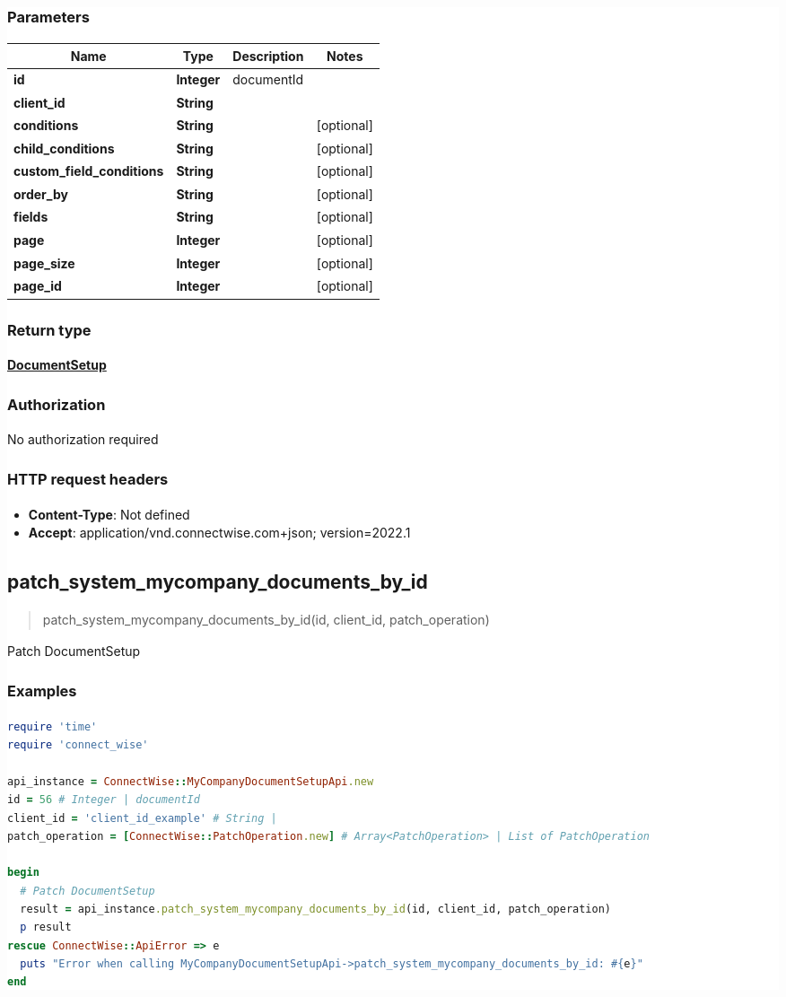 ### Parameters

| Name | Type | Description | Notes |
| ---- | ---- | ----------- | ----- |
| **id** | **Integer** | documentId |  |
| **client_id** | **String** |  |  |
| **conditions** | **String** |  | [optional] |
| **child_conditions** | **String** |  | [optional] |
| **custom_field_conditions** | **String** |  | [optional] |
| **order_by** | **String** |  | [optional] |
| **fields** | **String** |  | [optional] |
| **page** | **Integer** |  | [optional] |
| **page_size** | **Integer** |  | [optional] |
| **page_id** | **Integer** |  | [optional] |

### Return type

[**DocumentSetup**](DocumentSetup.md)

### Authorization

No authorization required

### HTTP request headers

- **Content-Type**: Not defined
- **Accept**: application/vnd.connectwise.com+json; version=2022.1


## patch_system_mycompany_documents_by_id

> <DocumentSetup> patch_system_mycompany_documents_by_id(id, client_id, patch_operation)

Patch DocumentSetup

### Examples

```ruby
require 'time'
require 'connect_wise'

api_instance = ConnectWise::MyCompanyDocumentSetupApi.new
id = 56 # Integer | documentId
client_id = 'client_id_example' # String | 
patch_operation = [ConnectWise::PatchOperation.new] # Array<PatchOperation> | List of PatchOperation

begin
  # Patch DocumentSetup
  result = api_instance.patch_system_mycompany_documents_by_id(id, client_id, patch_operation)
  p result
rescue ConnectWise::ApiError => e
  puts "Error when calling MyCompanyDocumentSetupApi->patch_system_mycompany_documents_by_id: #{e}"
end
```
